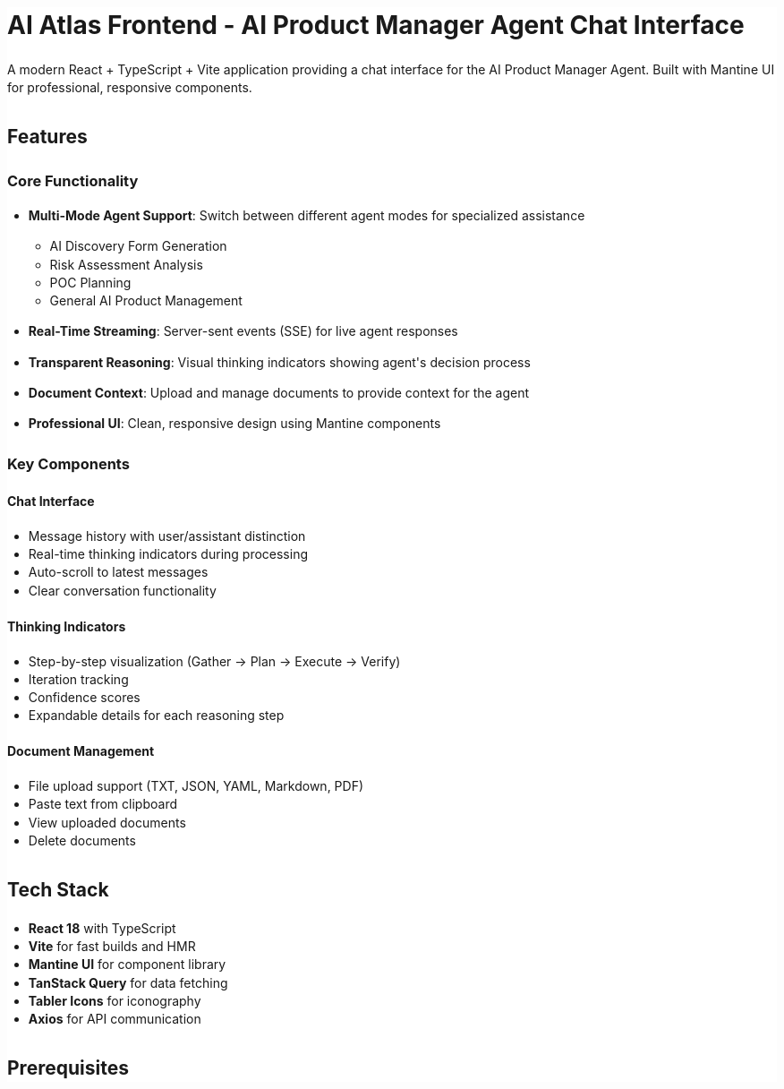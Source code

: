 # AI Atlas Frontend - AI Product Manager Agent Chat Interface

A modern React + TypeScript + Vite application providing a chat interface for the AI Product Manager Agent. Built with Mantine UI for professional, responsive components.

## Features

### Core Functionality
- **Multi-Mode Agent Support**: Switch between different agent modes for specialized assistance
  - AI Discovery Form Generation
  - Risk Assessment Analysis
  - POC Planning
  - General AI Product Management

- **Real-Time Streaming**: Server-sent events (SSE) for live agent responses
- **Transparent Reasoning**: Visual thinking indicators showing agent's decision process
- **Document Context**: Upload and manage documents to provide context for the agent
- **Professional UI**: Clean, responsive design using Mantine components

### Key Components

#### Chat Interface
- Message history with user/assistant distinction
- Real-time thinking indicators during processing
- Auto-scroll to latest messages
- Clear conversation functionality

#### Thinking Indicators
- Step-by-step visualization (Gather → Plan → Execute → Verify)
- Iteration tracking
- Confidence scores
- Expandable details for each reasoning step

#### Document Management
- File upload support (TXT, JSON, YAML, Markdown, PDF)
- Paste text from clipboard
- View uploaded documents
- Delete documents

## Tech Stack

- **React 18** with TypeScript
- **Vite** for fast builds and HMR
- **Mantine UI** for component library
- **TanStack Query** for data fetching
- **Tabler Icons** for iconography
- **Axios** for API communication

## Prerequisites
